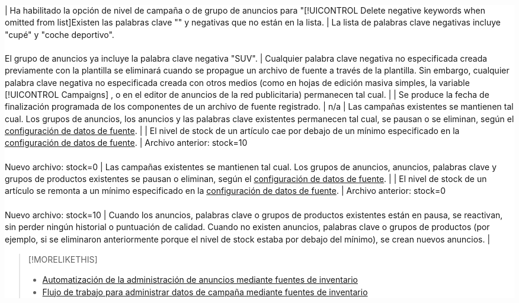 | Ha habilitado la opción de nivel de campaña o de grupo de anuncios para &quot;[!UICONTROL Delete negative keywords when omitted from list]Existen las palabras clave &quot;&quot; y negativas que no están en la lista. | La lista de palabras clave negativas incluye &quot;cupé&quot; y &quot;coche deportivo&quot;.<br><br>El grupo de anuncios ya incluye la palabra clave negativa &quot;SUV&quot;. | Cualquier palabra clave negativa no especificada creada previamente con la plantilla se eliminará cuando se propague un archivo de fuente a través de la plantilla. Sin embargo, cualquier palabra clave negativa no especificada creada con otros medios (como en hojas de edición masiva simples, la variable [!UICONTROL Campaigns] , o en el editor de anuncios de la red publicitaria) permanecen tal cual. |  | Se produce la fecha de finalización programada de los componentes de un archivo de fuente registrado. | n/a | Las campañas existentes se mantienen tal cual. Los grupos de anuncios, los anuncios y las palabras clave existentes permanecen tal cual, se pausan o se eliminan, según el [configuración de datos de fuente](feed-settings-manage.md#feed-data-settings). |
| El nivel de stock de un artículo cae por debajo de un mínimo especificado en la [configuración de datos de fuente](feed-settings-manage.md#feed-data-settings). | Archivo anterior: stock=10<br><br>Nuevo archivo: stock=0 | Las campañas existentes se mantienen tal cual. Los grupos de anuncios, anuncios, palabras clave y grupos de productos existentes se pausan o eliminan, según el [configuración de datos de fuente](feed-settings-manage.md#feed-data-settings). |
| El nivel de stock de un artículo se remonta a un mínimo especificado en la [configuración de datos de fuente](feed-settings-manage.md#feed-data-settings). | Archivo anterior: stock=0<br><br> Nuevo archivo: stock=10 | Cuando los anuncios, palabras clave o grupos de productos existentes están en pausa, se reactivan, sin perder ningún historial o puntuación de calidad. Cuando no existen anuncios, palabras clave o grupos de productos (por ejemplo, si se eliminaron anteriormente porque el nivel de stock estaba por debajo del mínimo), se crean nuevos anuncios. |

>[!MORELIKETHIS]
>
>* [Automatización de la administración de anuncios mediante fuentes de inventario](inventory-feeds-about.md)
>* [Flujo de trabajo para administrar datos de campaña mediante fuentes de inventario](inventory-feeds-workflow.md)

